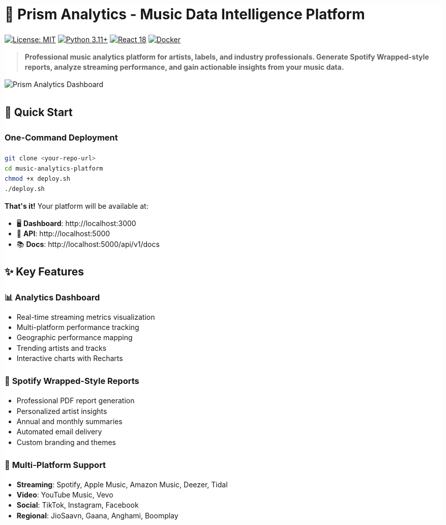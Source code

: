 # 🎵 Prism Analytics - Music Data Intelligence Platform

[![License: MIT](https://img.shields.io/badge/License-MIT-yellow.svg)](https://opensource.org/licenses/MIT)
[![Python 3.11+](https://img.shields.io/badge/python-3.11+-blue.svg)](https://www.python.org/downloads/)
[![React 18](https://img.shields.io/badge/react-18.0+-61dafb.svg)](https://reactjs.org/)
[![Docker](https://img.shields.io/badge/docker-ready-blue.svg)](https://www.docker.com/)

> **Professional music analytics platform for artists, labels, and industry professionals. Generate Spotify Wrapped-style reports, analyze streaming performance, and gain actionable insights from your music data.**

![Prism Analytics Dashboard](https://via.placeholder.com/800x400/1A1A1A/E50914?text=Prism+Analytics+Dashboard)

## 🚀 Quick Start

### One-Command Deployment
```bash
git clone <your-repo-url>
cd music-analytics-platform
chmod +x deploy.sh
./deploy.sh
```

**That's it!** Your platform will be available at:
- 🖥️ **Dashboard**: http://localhost:3000
- 🔌 **API**: http://localhost:5000
- 📚 **Docs**: http://localhost:5000/api/v1/docs

## ✨ Key Features

### 📊 **Analytics Dashboard**
- Real-time streaming metrics visualization
- Multi-platform performance tracking
- Geographic performance mapping
- Trending artists and tracks
- Interactive charts with Recharts

### 📱 **Spotify Wrapped-Style Reports**
- Professional PDF report generation
- Personalized artist insights
- Annual and monthly summaries
- Automated email delivery
- Custom branding and themes

### 🎯 **Multi-Platform Support**
- **Streaming**: Spotify, Apple Music, Amazon Music, Deezer, Tidal
- **Video**: YouTube Music, Vevo
- **Social**: TikTok, Instagram, Facebook
- **Regional**: JioSaavn, Gaana, Anghami, Boomplay
